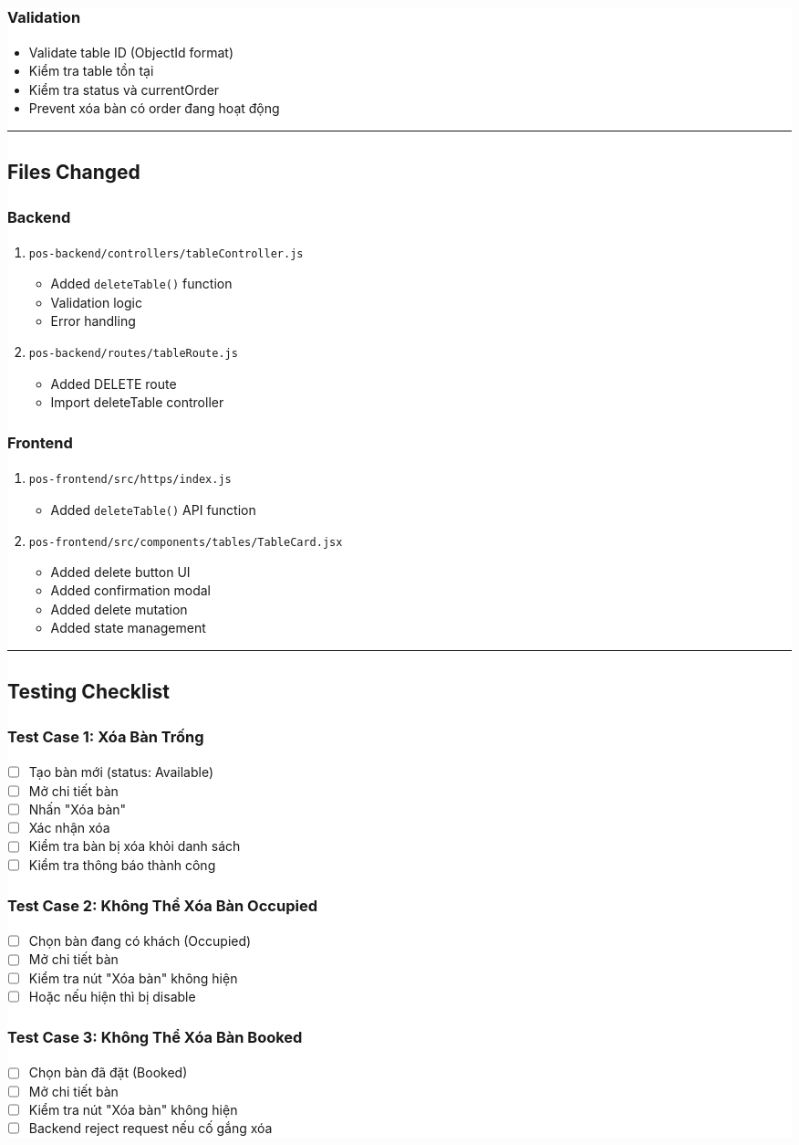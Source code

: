 ### Validation
- Validate table ID (ObjectId format)
- Kiểm tra table tồn tại
- Kiểm tra status và currentOrder
- Prevent xóa bàn có order đang hoạt động

---

## Files Changed

### Backend
1. `pos-backend/controllers/tableController.js`
   - Added `deleteTable()` function
   - Validation logic
   - Error handling

2. `pos-backend/routes/tableRoute.js`
   - Added DELETE route
   - Import deleteTable controller

### Frontend
1. `pos-frontend/src/https/index.js`
   - Added `deleteTable()` API function

2. `pos-frontend/src/components/tables/TableCard.jsx`
   - Added delete button UI
   - Added confirmation modal
   - Added delete mutation
   - Added state management

---

## Testing Checklist

### Test Case 1: Xóa Bàn Trống
- [ ] Tạo bàn mới (status: Available)
- [ ] Mở chi tiết bàn
- [ ] Nhấn "Xóa bàn"
- [ ] Xác nhận xóa
- [ ] Kiểm tra bàn bị xóa khỏi danh sách
- [ ] Kiểm tra thông báo thành công

### Test Case 2: Không Thể Xóa Bàn Occupied
- [ ] Chọn bàn đang có khách (Occupied)
- [ ] Mở chi tiết bàn
- [ ] Kiểm tra nút "Xóa bàn" không hiện
- [ ] Hoặc nếu hiện thì bị disable

### Test Case 3: Không Thể Xóa Bàn Booked
- [ ] Chọn bàn đã đặt (Booked)
- [ ] Mở chi tiết bàn
- [ ] Kiểm tra nút "Xóa bàn" không hiện
- [ ] Backend reject request nếu cố gắng xóa
